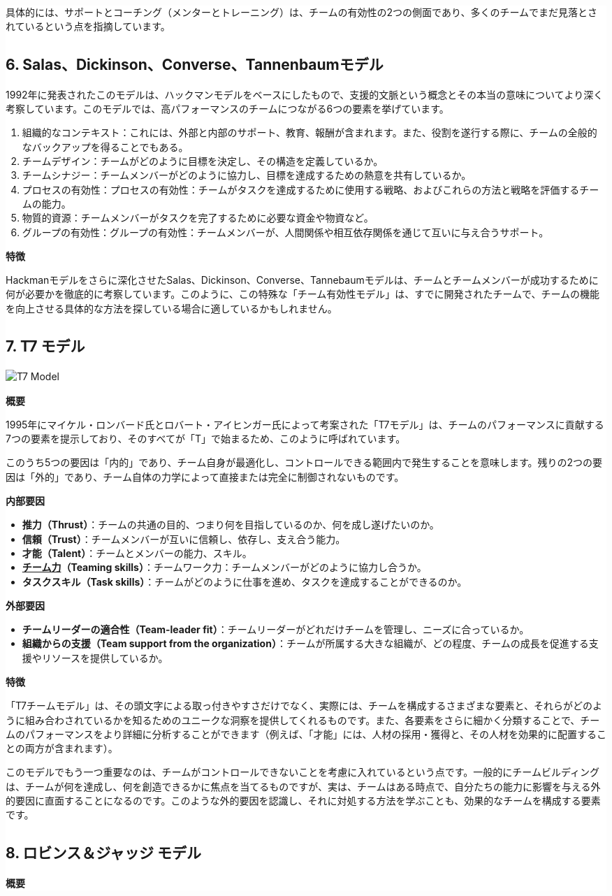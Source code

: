 具体的には、サポートとコーチング（メンターとトレーニング）は、チームの有効性の2つの側面であり、多くのチームでまだ見落とされているという点を指摘しています。

## **6. Salas、Dickinson、Converse、Tannenbaumモデル**

1992年に発表されたこのモデルは、ハックマンモデルをベースにしたもので、支援的文脈という概念とその本当の意味についてより深く考察しています。このモデルでは、高パフォーマンスのチームにつながる6つの要素を挙げています。

1.  組織的なコンテキスト：これには、外部と内部のサポート、教育、報酬が含まれます。また、役割を遂行する際に、チームの全般的なバックアップを得ることでもある。
2.  チームデザイン：チームがどのように目標を決定し、その構造を定義しているか。
3.  チームシナジー：チームメンバーがどのように協力し、目標を達成するための熱意を共有しているか。
4.  プロセスの有効性：プロセスの有効性：チームがタスクを達成するために使用する戦略、およびこれらの方法と戦略を評価するチームの能力。
5.  物質的資源：チームメンバーがタスクを完了するために必要な資金や物資など。
6.  グループの有効性：グループの有効性：チームメンバーが、人間関係や相互依存関係を通じて互いに与え合うサポート。

**特徴**

Hackmanモデルをさらに深化させたSalas、Dickinson、Converse、Tannebaumモデルは、チームとチームメンバーが成功するために何が必要かを徹底的に考察しています。このように、この特殊な「チーム有効性モデル」は、すでに開発されたチームで、チームの機能を向上させる具体的な方法を探している場合に適しているかもしれません。

## **7. T7 モデル**

![T7 Model](https://www.invitejapan.com/wp-content/uploads/2022/11/Screen-Shot-2022-11-08-at-22.16.06.png)

**概要**

1995年にマイケル・ロンバード氏とロバート・アイヒンガー氏によって考案された「T7モデル」は、チームのパフォーマンスに貢献する7つの要素を提示しており、そのすべてが「T」で始まるため、このように呼ばれています。

このうち5つの要因は「内的」であり、チーム自身が最適化し、コントロールできる範囲内で発生することを意味します。残りの2つの要因は「外的」であり、チーム自体の力学によって直接または完全に制御されないものです。

**内部要因**

* **推力（Thrust）**：チームの共通の目的、つまり何を目指しているのか、何を成し遂げたいのか。
* **信頼（Trust）**：チームメンバーが互いに信頼し、依存し、支え合う能力。
* **才能（Talent）**：チームとメンバーの能力、スキル。
* **[チーム力](https://www.invitejapan.com/what-is-team-work/)（Teaming skills）**：チームワーク力：チームメンバーがどのように協力し合うか。
* **タスクスキル（Task skills）**：チームがどのように仕事を進め、タスクを達成することができるのか。

**外部要因**

* **チームリーダーの適合性（Team-leader fit）**：チームリーダーがどれだけチームを管理し、ニーズに合っているか。
* **組織からの支援（Team support from the organization）**：チームが所属する大きな組織が、どの程度、チームの成長を促進する支援やリソースを提供しているか。

**特徴**

「T7チームモデル」は、その頭文字による取っ付きやすさだけでなく、実際には、チームを構成するさまざまな要素と、それらがどのように組み合わされているかを知るためのユニークな洞察を提供してくれるものです。また、各要素をさらに細かく分類することで、チームのパフォーマンスをより詳細に分析することができます（例えば、「才能」には、人材の採用・獲得と、その人材を効果的に配置することの両方が含まれます）。

このモデルでもう一つ重要なのは、チームがコントロールできないことを考慮に入れているという点です。一般的にチームビルディングは、チームが何を達成し、何を創造できるかに焦点を当てるものですが、実は、チームはある時点で、自分たちの能力に影響を与える外的要因に直面することになるのです。このような外的要因を認識し、それに対処する方法を学ぶことも、効果的なチームを構成する要素です。

## **8. ロビンス＆ジャッジ モデル**

**概要**

